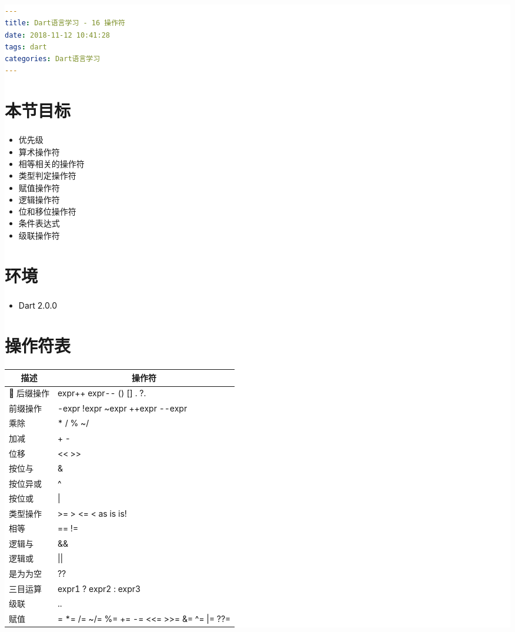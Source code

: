 ```yaml
---
title: Dart语言学习 - 16 操作符
date: 2018-11-12 10:41:28
tags: dart
categories: Dart语言学习
---
```


# 本节目标

- 优先级
- 算术操作符
- 相等相关的操作符
- 类型判定操作符
- 赋值操作符
- 逻辑操作符
- 位和移位操作符
- 条件表达式
- 级联操作符

# 环境

- Dart 2.0.0

# 操作符表

| 描述      | 操作符                                      |
| --------- | ------------------------------------------- |
|  后缀操作 | expr++ expr-- () [] . ?.                    |
| 前缀操作  | -expr !expr ~expr ++expr --expr             |
| 乘除      | \* / % ~/                                   |
| 加减      | + -                                         |
| 位移      | << >>                                       |
| 按位与    | &                                           |
| 按位异或  | ^                                           |
| 按位或    | \|                                          |
| 类型操作  | >= > <= < as is is!                         |
| 相等      | == !=                                       |
| 逻辑与    | &&                                          |
| 逻辑或    | \|\|                                        |
| 是为为空  | ??                                          |
| 三目运算  | expr1 ? expr2 : expr3                       |
| 级联      | ..                                          |
| 赋值      | = \*= /= ~/= %= += -= <<= >>= &= ^= \|= ??= |
